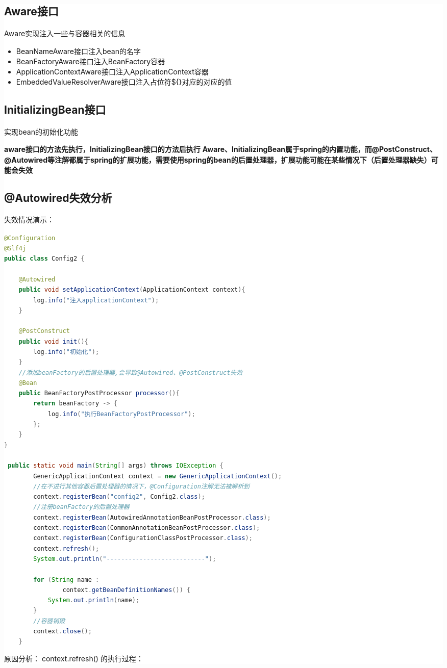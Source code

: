 ## Aware接口
Aware实现注入一些与容器相关的信息
* BeanNameAware接口注入bean的名字
* BeanFactoryAware接口注入BeanFactory容器
* ApplicationContextAware接口注入ApplicationContext容器
* EmbeddedValueResolverAware接口注入占位符${}对应的对应的值




## InitializingBean接口
实现bean的初始化功能

**aware接口的方法先执行，InitializingBean接口的方法后执行**
**Aware、InitializingBean属于spring的内置功能，而@PostConstruct、@Autowired等注解都属于spring的扩展功能，需要使用spring的bean的后置处理器，扩展功能可能在某些情况下（后置处理器缺失）可能会失效**

## @Autowired失效分析
失效情况演示：
```java
@Configuration
@Slf4j
public class Config2 {

    @Autowired
    public void setApplicationContext(ApplicationContext context){
        log.info("注入applicationContext");
    }

    @PostConstruct
    public void init(){
        log.info("初始化");
    }
    //添加beanFactory的后置处理器,会导致@Autowired、@PostConstruct失效
    @Bean
    public BeanFactoryPostProcessor processor(){
        return beanFactory -> {
            log.info("执行BeanFactoryPostProcessor");
        };
    }
}

 public static void main(String[] args) throws IOException {
        GenericApplicationContext context = new GenericApplicationContext();
        //在不进行其他容器后置处理器的情况下，@Configuration注解无法被解析到
        context.registerBean("config2", Config2.class);
        //注册beanFactory的后置处理器
        context.registerBean(AutowiredAnnotationBeanPostProcessor.class);
        context.registerBean(CommonAnnotationBeanPostProcessor.class);
        context.registerBean(ConfigurationClassPostProcessor.class);
        context.refresh();
        System.out.println("---------------------------");

        for (String name :
                context.getBeanDefinitionNames()) {
            System.out.println(name);
        }
        //容器销毁
        context.close();
    }
```
原因分析：
context.refresh() 的执行过程：